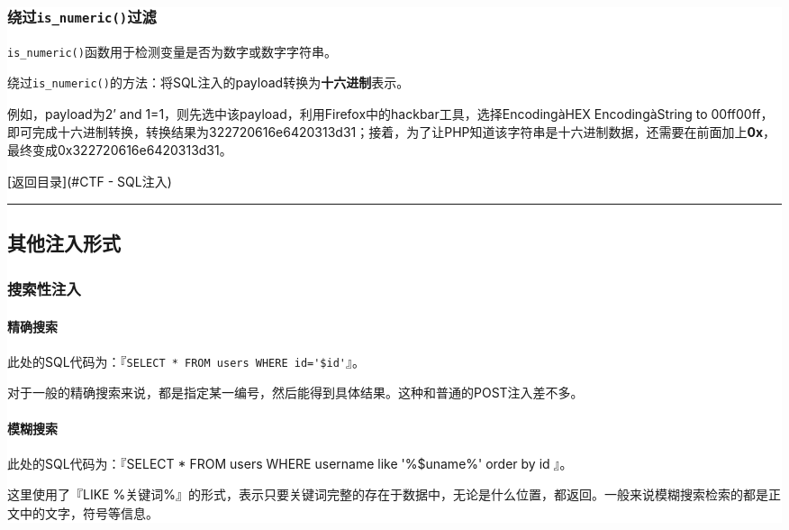 

### 绕过`is_numeric()`过滤

`is_numeric()`函数用于检测变量是否为数字或数字字符串。

绕过`is_numeric()`的方法：将SQL注入的payload转换为**十六进制**表示。

例如，payload为2’ and 1=1，则先选中该payload，利用Firefox中的hackbar工具，选择EncodingàHEX EncodingàString to 00ff00ff，即可完成十六进制转换，转换结果为322720616e6420313d31；接着，为了让PHP知道该字符串是十六进制数据，还需要在前面加上**0x**，最终变成0x322720616e6420313d31。



[返回目录](#CTF - SQL注入)

------



## 其他注入形式

### 搜索性注入

#### 精确搜索

此处的SQL代码为：『`SELECT * FROM users WHERE id='$id'`』。

对于一般的精确搜索来说，都是指定某一编号，然后能得到具体结果。这种和普通的POST注入差不多。



#### 模糊搜索

此处的SQL代码为：『SELECT * FROM users WHERE username like '%$uname%' order by id 』。

这里使用了『LIKE %关键词%』的形式，表示只要关键词完整的存在于数据中，无论是什么位置，都返回。一般来说模糊搜索检索的都是正文中的文字，符号等信息。